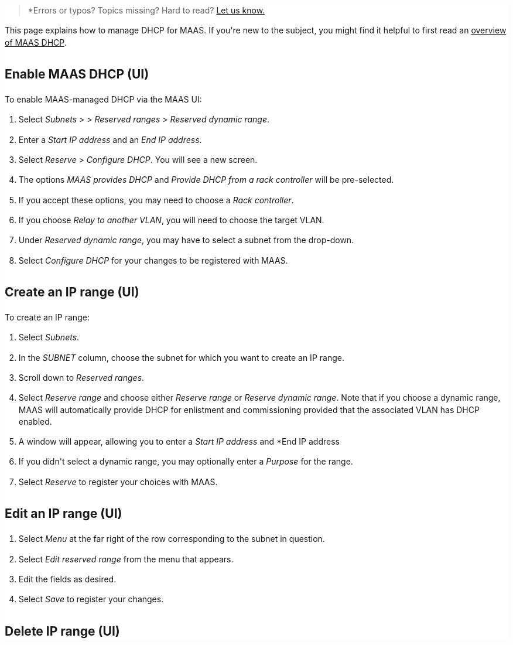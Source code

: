 > *Errors or typos? Topics missing? Hard to read? <a href="https://docs.google.com/forms/d/e/1FAIpQLScIt3ffetkaKW3gDv6FDk7CfUTNYP_HGmqQotSTtj2htKkVBw/viewform?usp=pp_url&entry.1739714854=https://maas.io/docs/enabling-dhcp" target = "_blank">Let us know.</a>

This page explains how to manage DHCP for MAAS.  If you're new to the subject, you might find it helpful to first read an [overview of MAAS DHCP](/t/about-dhcp-in-maas/6682).

## Enable MAAS DHCP (UI)

To enable MAAS-managed DHCP via the MAAS UI:

1. Select *Subnets* > <desired VLAN> > *Reserved ranges* > *Reserved dynamic range*.

2. Enter a *Start IP address* and an *End IP address*.

3. Select *Reserve* > *Configure DHCP*. You will see a new screen.

4. The options *MAAS provides DHCP* and *Provide DHCP from a rack controller* will be pre-selected.

5. If you accept these options, you may need to choose a *Rack controller*.

6. If you choose *Relay to another VLAN*, you will need to choose the target VLAN.

7. Under *Reserved dynamic range*, you may have to select a subnet from the drop-down.

8. Select *Configure DHCP* for your changes to be registered with MAAS.

## Create an IP range (UI)

To create an IP range:

1. Select *Subnets*.

2. In the *SUBNET* column, choose the subnet for which you want to create an IP range.

3. Scroll down to *Reserved ranges*.

4. Select *Reserve range* and choose either *Reserve range* or *Reserve dynamic range*. Note that if you choose a dynamic range, MAAS will automatically provide DHCP for enlistment and commissioning provided that the associated VLAN has DHCP enabled. 

5. A window will appear, allowing you to enter a *Start IP address* and *End IP address

6. If you didn't select a dynamic range, you may optionally enter a *Purpose* for the range.

6. Select *Reserve* to register your choices with MAAS.

## Edit an IP range (UI)

1. Select *Menu* at the far right of the row corresponding to the subnet in question.

2. Select *Edit reserved range* from the menu that appears. 

3. Edit the fields as desired.

4. Select *Save* to register your changes.

## Delete IP range (UI)
